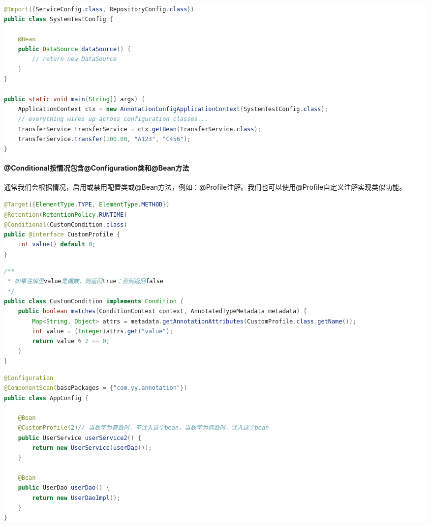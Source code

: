 ```java
@Import({ServiceConfig.class, RepositoryConfig.class})
public class SystemTestConfig {

    @Bean
    public DataSource dataSource() {
        // return new DataSource
    }
}

public static void main(String[] args) {
    ApplicationContext ctx = new AnnotationConfigApplicationContext(SystemTestConfig.class);
    // everything wires up across configuration classes...
    TransferService transferService = ctx.getBean(TransferService.class);
    transferService.transfer(100.00, "A123", "C456");
}
```

#### @Conditional按情况包含@Configuration类和@Bean方法

通常我们会根据情况，启用或禁用配置类或@Bean方法，例如：@Profile注解。我们也可以使用@Profile自定义注解实现类似功能。

```java
@Target({ElementType.TYPE, ElementType.METHOD})
@Retention(RetentionPolicy.RUNTIME)
@Conditional(CustomCondition.class)
public @interface CustomProfile {
    int value() default 0;
}
```
```java
/**
 * 如果注解里value是偶数，则返回true；否则返回false
 */
public class CustomCondition implements Condition {
    public boolean matches(ConditionContext context, AnnotatedTypeMetadata metadata) {
        Map<String, Object> attrs = metadata.getAnnotationAttributes(CustomProfile.class.getName());
        int value = (Integer)attrs.get("value");
        return value % 2 == 0;
    }
}
```
```java
@Configuration
@ComponentScan(basePackages = {"com.yy.annotation"})
public class AppConfig {

    @Bean
    @CustomProfile(2)// 当数字为奇数时，不注入这个bean，当数字为偶数时，注入这个bean
    public UserService userService2() {
        return new UserService(userDao());
    }

    @Bean
    public UserDao userDao() {
        return new UserDaoImpl();
    }
}
```
